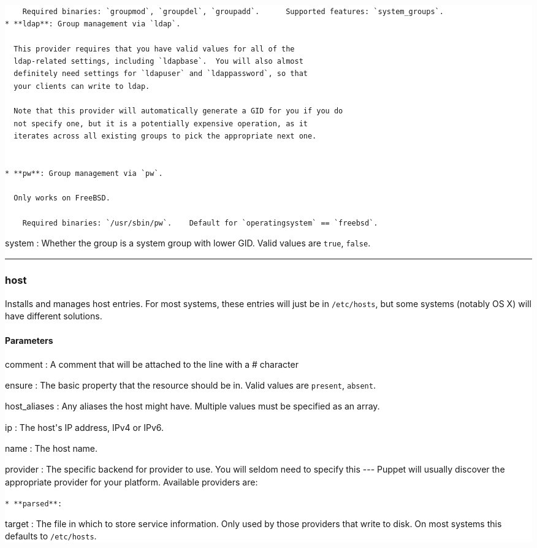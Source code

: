         Required binaries: `groupmod`, `groupdel`, `groupadd`.      Supported features: `system_groups`.
    * **ldap**: Group management via `ldap`.

      This provider requires that you have valid values for all of the
      ldap-related settings, including `ldapbase`.  You will also almost
      definitely need settings for `ldapuser` and `ldappassword`, so that
      your clients can write to ldap.

      Note that this provider will automatically generate a GID for you if you do
      not specify one, but it is a potentially expensive operation, as it
      iterates across all existing groups to pick the appropriate next one.

      
    * **pw**: Group management via `pw`.

      Only works on FreeBSD.

        Required binaries: `/usr/sbin/pw`.    Default for `operatingsystem` == `freebsd`.  

system
: Whether the group is a system group with lower GID.  Valid values are `true`, `false`.




----------------

### host

Installs and manages host entries.  For most systems, these
entries will just be in `/etc/hosts`, but some systems (notably OS X)
will have different solutions.

#### Parameters


comment
: A comment that will be attached to the line with a # character

ensure
: The basic property that the resource should be in.  Valid values are `present`, `absent`.

host_aliases
: Any aliases the host might have.  Multiple values must be
    specified as an array.

ip
: The host's IP address, IPv4 or IPv6.

name
: The host name.

provider
: The specific backend for provider to use. You will
    seldom need to specify this --- Puppet will usually discover the
    appropriate provider for your platform.  Available providers are:

    * **parsed**:     

target
: The file in which to store service information.  Only used by
    those providers that write to disk. On most systems this defaults to `/etc/hosts`.

